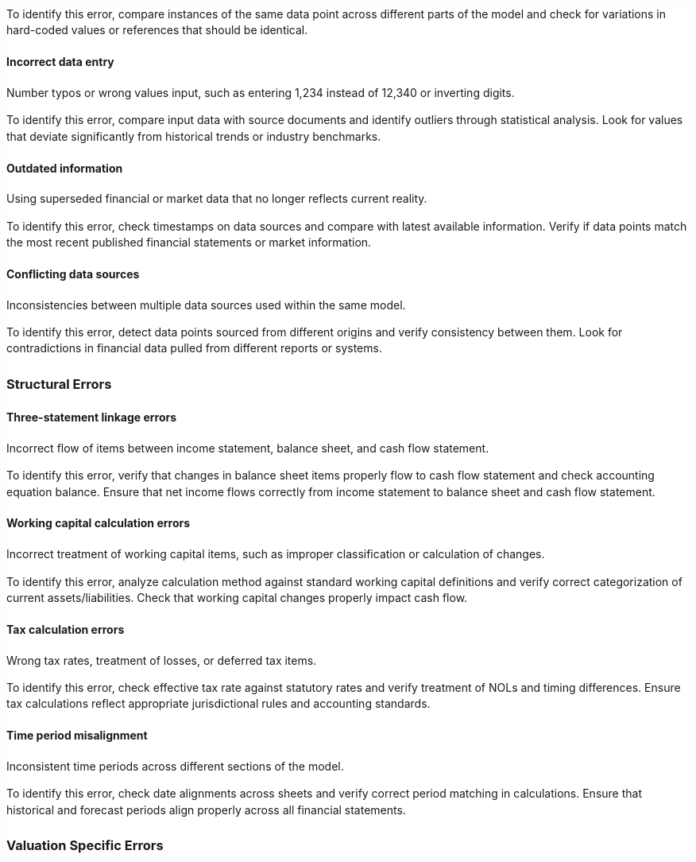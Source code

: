 To identify this error, compare instances of the same data point across different parts of the model and check for variations in hard-coded values or references that should be identical.

#### Incorrect data entry
Number typos or wrong values input, such as entering 1,234 instead of 12,340 or inverting digits.

To identify this error, compare input data with source documents and identify outliers through statistical analysis. Look for values that deviate significantly from historical trends or industry benchmarks.

#### Outdated information
Using superseded financial or market data that no longer reflects current reality.

To identify this error, check timestamps on data sources and compare with latest available information. Verify if data points match the most recent published financial statements or market information.

#### Conflicting data sources
Inconsistencies between multiple data sources used within the same model.

To identify this error, detect data points sourced from different origins and verify consistency between them. Look for contradictions in financial data pulled from different reports or systems.

### Structural Errors

#### Three-statement linkage errors
Incorrect flow of items between income statement, balance sheet, and cash flow statement.

To identify this error, verify that changes in balance sheet items properly flow to cash flow statement and check accounting equation balance. Ensure that net income flows correctly from income statement to balance sheet and cash flow statement.

#### Working capital calculation errors
Incorrect treatment of working capital items, such as improper classification or calculation of changes.

To identify this error, analyze calculation method against standard working capital definitions and verify correct categorization of current assets/liabilities. Check that working capital changes properly impact cash flow.

#### Tax calculation errors
Wrong tax rates, treatment of losses, or deferred tax items.

To identify this error, check effective tax rate against statutory rates and verify treatment of NOLs and timing differences. Ensure tax calculations reflect appropriate jurisdictional rules and accounting standards.

#### Time period misalignment
Inconsistent time periods across different sections of the model.

To identify this error, check date alignments across sheets and verify correct period matching in calculations. Ensure that historical and forecast periods align properly across all financial statements.

### Valuation Specific Errors

